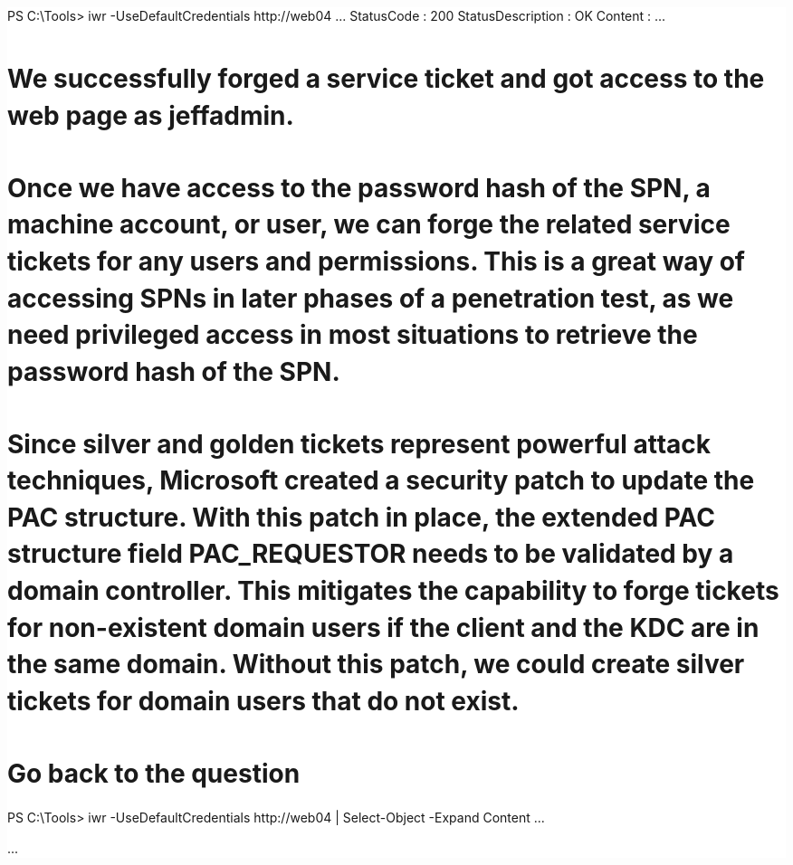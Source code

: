 PS C:\Tools> iwr -UseDefaultCredentials http://web04
...
StatusCode        : 200
StatusDescription : OK
Content           : <!DOCTYPE html PUBLIC "-//W3C//DTD XHTML 1.0 Strict//EN"
                    "http://www.w3.org/TR/xhtml1/DTD/xhtml1-strict.dtd">
...

# We successfully forged a service ticket and got access to the web page as jeffadmin.

# Once we have access to the password hash of the SPN, a machine account, or user, we can forge the related service tickets for any users and permissions. This is a great way of accessing SPNs in later phases of a penetration test, as we need privileged access in most situations to retrieve the password hash of the SPN.

# Since silver and golden tickets represent powerful attack techniques, Microsoft created a security patch to update the PAC structure. With this patch in place, the extended PAC structure field PAC_REQUESTOR needs to be validated by a domain controller. This mitigates the capability to forge tickets for non-existent domain users if the client and the KDC are in the same domain. Without this patch, we could create silver tickets for domain users that do not exist. 

# Go back to the question
PS C:\Tools> iwr -UseDefaultCredentials http://web04 | Select-Object -Expand Content
...

...



